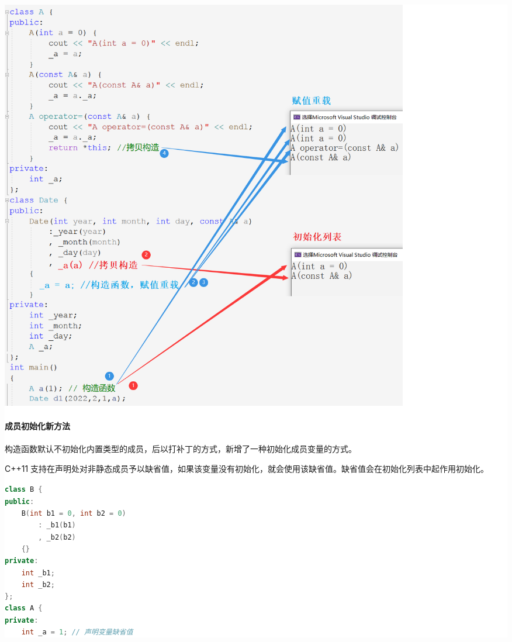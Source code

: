 <img src="./02-类和对象.assets/初始化列表和赋值重载效率对比图示示例.png" style="zoom:67%;" />

#### 成员初始化新方法

构造函数默认不初始化内置类型的成员，后以打补丁的方式，新增了一种初始化成员变量的方式。

C++11 支持在声明处对非静态成员予以缺省值，如果该变量没有初始化，就会使用该缺省值。缺省值会在初始化列表中起作用初始化。

~~~cpp
class B {
public:
	B(int b1 = 0, int b2 = 0)
		: _b1(b1)
		, _b2(b2)
	{}
private:
	int _b1;
	int _b2;
};
class A {
private:
	int _a = 1; // 声明变量缺省值
~~~